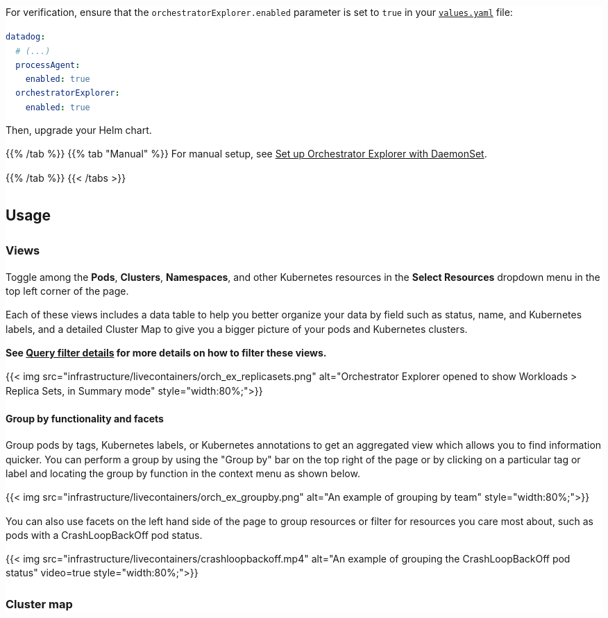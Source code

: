 For verification, ensure that the `orchestratorExplorer.enabled` parameter is set to `true` in your [`values.yaml`][4] file:

```yaml
datadog:
  # (...)
  processAgent:
    enabled: true
  orchestratorExplorer:
    enabled: true
```

Then, upgrade your Helm chart.

[3]: https://github.com/DataDog/helm-charts
[4]: https://github.com/DataDog/helm-charts/blob/master/charts/datadog/values.yaml
{{% /tab %}}
{{% tab "Manual" %}}
For manual setup, see [Set up Orchestrator Explorer with DaemonSet][5].

[5]: /infrastructure/faq/set-up-orchestrator-explorer-daemonset
{{% /tab %}}
{{< /tabs >}}

## Usage

### Views

Toggle among the **Pods**, **Clusters**, **Namespaces**, and other Kubernetes resources in the **Select Resources** dropdown menu in the top left corner of the page.

Each of these views includes a data table to help you better organize your data by field such as status, name, and Kubernetes labels, and a detailed Cluster Map to give you a bigger picture of your pods and Kubernetes clusters.

**See [Query filter details](#query-filter-details) for more details on how to filter these views.**

{{< img src="infrastructure/livecontainers/orch_ex_replicasets.png" alt="Orchestrator Explorer opened to show Workloads > Replica Sets, in Summary mode" style="width:80%;">}}

#### Group by functionality and facets

Group pods by tags, Kubernetes labels, or Kubernetes annotations to get an aggregated view which allows you to find information quicker. You can perform a group by using the "Group by" bar on the top right of the page or by clicking on a particular tag or label and locating the group by function in the context menu as shown below.

{{< img src="infrastructure/livecontainers/orch_ex_groupby.png" alt="An example of grouping by team" style="width:80%;">}}

You can also use facets on the left hand side of the page to group resources or filter for resources you care most about, such as pods with a CrashLoopBackOff pod status.

{{< img src="infrastructure/livecontainers/crashloopbackoff.mp4" alt="An example of grouping the CrashLoopBackOff pod status" video=true style="width:80%;">}}

### Cluster map


[1]: https://app.datadoghq.com/orchestration/overview
[2]: /infrastructure/containers/?tab=datadogoperator#setup
[9]: /logs
[10]: /metrics
[11]: /tracing
[12]: /events
[13]: /infrastructure/containers/kubernetes_resource_utilization
[15]: https://github.com/DataDog/helm-charts/tree/master/charts/datadog
[20]: /getting_started/tagging/assigning_tags/?tab=containerizedenvironments
[25]: https://kubernetes.io/docs/concepts/overview/working-with-objects/labels/
[26]: https://kubernetes.io/docs/concepts/overview/working-with-objects/annotations/
[27]: https://kubernetes.io/docs/concepts/overview/working-with-objects/field-selectors/